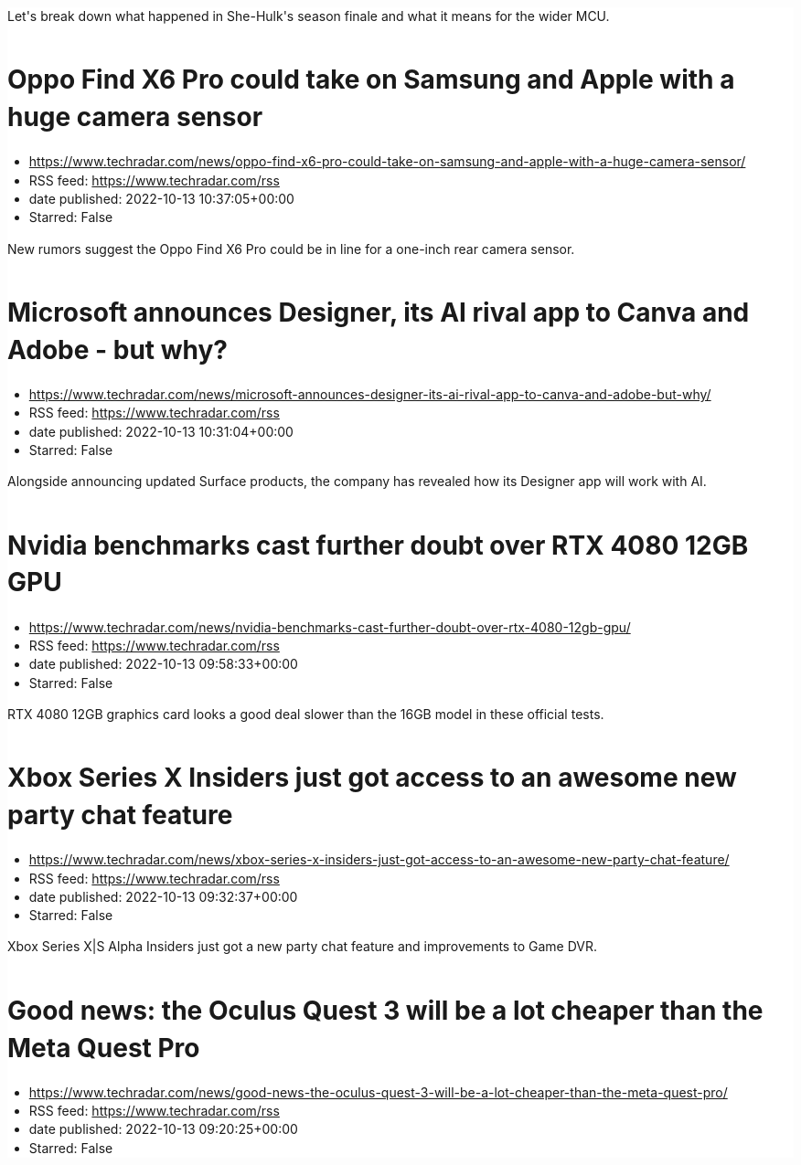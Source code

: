 Let's break down what happened in She-Hulk's season finale and what it means for the wider MCU.

# Oppo Find X6 Pro could take on Samsung and Apple with a huge camera sensor
 - https://www.techradar.com/news/oppo-find-x6-pro-could-take-on-samsung-and-apple-with-a-huge-camera-sensor/
 - RSS feed: https://www.techradar.com/rss
 - date published: 2022-10-13 10:37:05+00:00
 - Starred: False

New rumors suggest the Oppo Find X6 Pro could be in line for a one-inch rear camera sensor.

# Microsoft announces Designer, its AI rival app to Canva and Adobe - but why?
 - https://www.techradar.com/news/microsoft-announces-designer-its-ai-rival-app-to-canva-and-adobe-but-why/
 - RSS feed: https://www.techradar.com/rss
 - date published: 2022-10-13 10:31:04+00:00
 - Starred: False

Alongside announcing updated Surface products, the company has revealed how its Designer app will work with AI.

# Nvidia benchmarks cast further doubt over RTX 4080 12GB GPU
 - https://www.techradar.com/news/nvidia-benchmarks-cast-further-doubt-over-rtx-4080-12gb-gpu/
 - RSS feed: https://www.techradar.com/rss
 - date published: 2022-10-13 09:58:33+00:00
 - Starred: False

RTX 4080 12GB graphics card looks a good deal slower than the 16GB model in these official tests.

# Xbox Series X Insiders just got access to an awesome new party chat feature
 - https://www.techradar.com/news/xbox-series-x-insiders-just-got-access-to-an-awesome-new-party-chat-feature/
 - RSS feed: https://www.techradar.com/rss
 - date published: 2022-10-13 09:32:37+00:00
 - Starred: False

Xbox Series X|S Alpha Insiders just got a new party chat feature and improvements to Game DVR.

# Good news: the Oculus Quest 3 will be a lot cheaper than the Meta Quest Pro
 - https://www.techradar.com/news/good-news-the-oculus-quest-3-will-be-a-lot-cheaper-than-the-meta-quest-pro/
 - RSS feed: https://www.techradar.com/rss
 - date published: 2022-10-13 09:20:25+00:00
 - Starred: False

